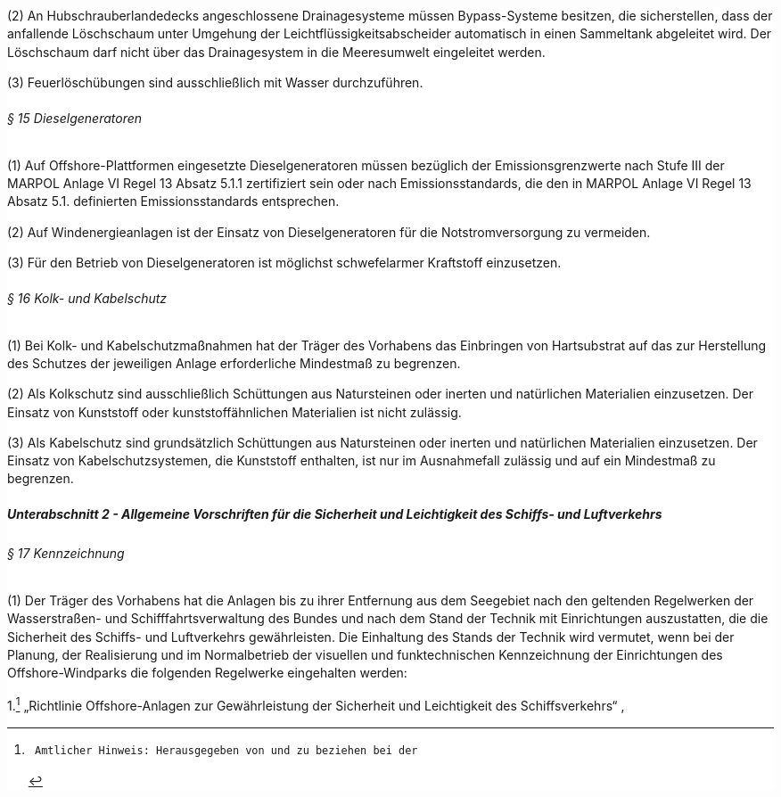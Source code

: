 (2) An Hubschrauberlandedecks angeschlossene Drainagesysteme müssen
Bypass-Systeme besitzen, die sicherstellen, dass der anfallende
Löschschaum unter Umgehung der Leichtflüssigkeitsabscheider
automatisch in einen Sammeltank abgeleitet wird. Der Löschschaum darf
nicht über das Drainagesystem in die Meeresumwelt eingeleitet werden.

(3) Feuerlöschübungen sind ausschließlich mit Wasser durchzuführen.


###### § 15 Dieselgeneratoren

(1) Auf Offshore-Plattformen eingesetzte Dieselgeneratoren müssen
bezüglich der Emissionsgrenzwerte nach Stufe III der MARPOL Anlage VI
Regel 13 Absatz 5.1.1 zertifiziert sein oder nach Emissionsstandards,
die den in MARPOL Anlage VI Regel 13 Absatz 5.1. definierten
Emissionsstandards entsprechen.

(2) Auf Windenergieanlagen ist der Einsatz von Dieselgeneratoren für
die Notstromversorgung zu vermeiden.

(3) Für den Betrieb von Dieselgeneratoren ist möglichst schwefelarmer
Kraftstoff einzusetzen.


###### § 16 Kolk- und Kabelschutz

(1) Bei Kolk- und Kabelschutzmaßnahmen hat der Träger des Vorhabens
das Einbringen von Hartsubstrat auf das zur Herstellung des Schutzes
der jeweiligen Anlage erforderliche Mindestmaß zu begrenzen.

(2) Als Kolkschutz sind ausschließlich Schüttungen aus Natursteinen
oder inerten und natürlichen Materialien einzusetzen. Der Einsatz von
Kunststoff oder kunststoffähnlichen Materialien ist nicht zulässig.

(3) Als Kabelschutz sind grundsätzlich Schüttungen aus Natursteinen
oder inerten und natürlichen Materialien einzusetzen. Der Einsatz von
Kabelschutzsystemen, die Kunststoff enthalten, ist nur im Ausnahmefall
zulässig und auf ein Mindestmaß zu begrenzen.


##### Unterabschnitt 2 - Allgemeine Vorschriften für die Sicherheit und Leichtigkeit des Schiffs- und Luftverkehrs


###### § 17 Kennzeichnung

(1) Der Träger des Vorhabens hat die Anlagen bis zu ihrer Entfernung
aus dem Seegebiet nach den geltenden Regelwerken der Wasserstraßen-
und Schifffahrtsverwaltung des Bundes und nach dem Stand der Technik
mit Einrichtungen auszustatten, die die Sicherheit des Schiffs- und
Luftverkehrs gewährleisten. Die Einhaltung des Stands der Technik wird
vermutet, wenn bei der Planung, der Realisierung und im Normalbetrieb
der visuellen und funktechnischen Kennzeichnung der Einrichtungen des
Offshore-Windparks die folgenden Regelwerke eingehalten werden:

1.[^F820004_06_BJNR005800022BJNE001900000]
  „Richtlinie Offshore-Anlagen zur Gewährleistung der Sicherheit und
    Leichtigkeit des Schiffsverkehrs“
    ,


[^F820004_04_BJNR005800022BJNE000900000]:     Physikalische Einheit des Schalldrucks in Wasser: (dB re 1 μPa
[^F820004_05_BJNR005800022BJNE000900000]:     Physikalische Einheit des Spitzenschalldruckpegels in Wasser: (dB re 1
[^F820004_06_BJNR005800022BJNE001900000]:     Amtlicher Hinweis: Herausgegeben von und zu beziehen bei der
[^F820004_07_BJNR005800022BJNE001900000]: [^F820004_08_BJNR005800022BJNE001900000]:     Amtlicher Hinweis: Herausgegeben von und zu beziehen über:
[^F820004_11_BJNR005800022BJNE002200000]:     Amtlicher Hinweis: Herausgegeben von und zu beziehen bei der
[^F820004_12_BJNR005800022BJNE002200000]:     Amtlicher Hinweis: Herausgegeben von und zu beziehen bei der
[^F820004_14_BJNR005800022BJNE002500000]:     Amtlicher Hinweis: Nach Veröffentlichung zu beziehen beim Bundesamt
[^F820004_15_BJNR005800022BJNE002500000]:     Amtlicher Hinweis: Nach Veröffentlichung zu beziehen beim Bundesamt
[^F820004_16_BJNR005800022BJNE002500000]:     Amtlicher Hinweis: Nach Veröffentlichung zu beziehen beim Bundesamt
[^F820004_18_BJNR005800022BJNE002600000]:     Amtlicher Hinweis: Nach Veröffentlichung zu beziehen beim Bundesamt
[^F820004_20_BJNR005800022BJNE002700000]:     Amtlicher Hinweis: Nach Veröffentlichung zu beziehen beim Bundesamt
[^F820004_23_BJNR005800022BJNE002900000]:     Amtlicher Hinweis: Herausgegeben von und zu beziehen beim Bundesamt
[^F820004_24_BJNR005800022BJNE002900000]:     Amtlicher Hinweis: Nach Veröffentlichung zu beziehen beim Bundesamt
[^F820004_26_BJNR005800022BJNE003900000]:     Amtlicher Hinweis: Herausgegeben von und zu beziehen beim Bundesamt